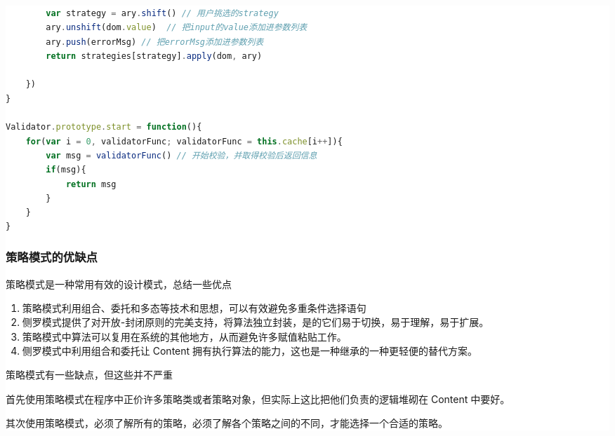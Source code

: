 ```javascript
		var strategy = ary.shift() // 用户挑选的strategy
		ary.unshift(dom.value)  // 把input的value添加进参数列表
		ary.push(errorMsg) // 把errorMsg添加进参数列表
		return strategies[strategy].apply(dom, ary)

	})
}

Validator.prototype.start = function(){
	for(var i = 0, validatorFunc; validatorFunc = this.cache[i++]){
		var msg = validatorFunc() // 开始校验，并取得校验后返回信息
		if(msg){
			return msg
		}
	}
}
```

### 策略模式的优缺点

策略模式是一种常用有效的设计模式，总结一些优点

1. 策略模式利用组合、委托和多态等技术和思想，可以有效避免多重条件选择语句
2. 侧罗模式提供了对开放-封闭原则的完美支持，将算法独立封装，是的它们易于切换，易于理解，易于扩展。
3. 策略模式中算法可以复用在系统的其他地方，从而避免许多赋值粘贴工作。
4. 侧罗模式中利用组合和委托让 Content 拥有执行算法的能力，这也是一种继承的一种更轻便的替代方案。

策略模式有一些缺点，但这些并不严重

首先使用策略模式在程序中正价许多策略类或者策略对象，但实际上这比把他们负责的逻辑堆砌在 Content 中要好。

其次使用策略模式，必须了解所有的策略，必须了解各个策略之间的不同，才能选择一个合适的策略。
